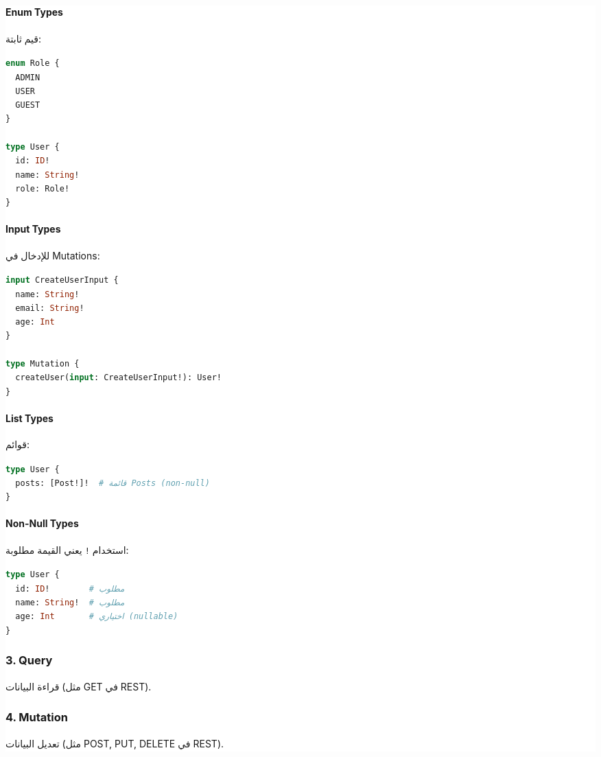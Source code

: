 #### Enum Types
قيم ثابتة:
```graphql
enum Role {
  ADMIN
  USER
  GUEST
}

type User {
  id: ID!
  name: String!
  role: Role!
}
```

#### Input Types
للإدخال في Mutations:
```graphql
input CreateUserInput {
  name: String!
  email: String!
  age: Int
}

type Mutation {
  createUser(input: CreateUserInput!): User!
}
```

#### List Types
قوائم:
```graphql
type User {
  posts: [Post!]!  # قائمة Posts (non-null)
}
```

#### Non-Null Types
استخدام `!` يعني القيمة مطلوبة:
```graphql
type User {
  id: ID!        # مطلوب
  name: String!  # مطلوب
  age: Int       # اختياري (nullable)
}
```

### 3. Query
قراءة البيانات (مثل GET في REST).

### 4. Mutation
تعديل البيانات (مثل POST, PUT, DELETE في REST).
